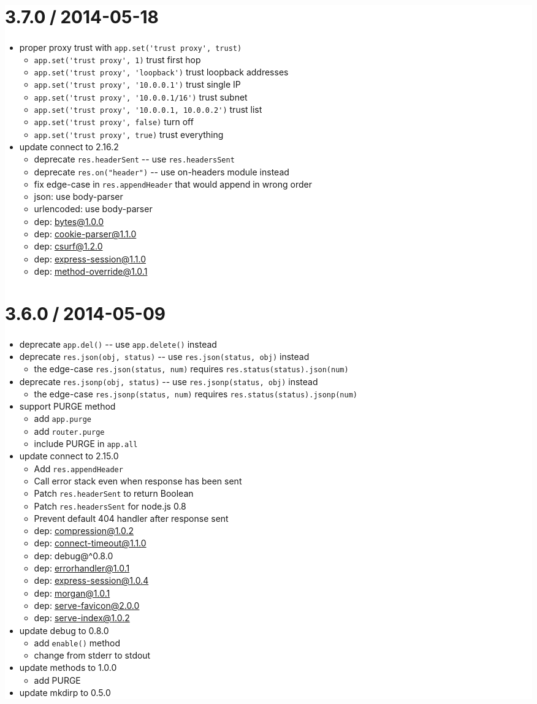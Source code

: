 # 3.7.0 / 2014-05-18

- proper proxy trust with `app.set('trust proxy', trust)`
  - `app.set('trust proxy', 1)` trust first hop
  - `app.set('trust proxy', 'loopback')` trust loopback addresses
  - `app.set('trust proxy', '10.0.0.1')` trust single IP
  - `app.set('trust proxy', '10.0.0.1/16')` trust subnet
  - `app.set('trust proxy', '10.0.0.1, 10.0.0.2')` trust list
  - `app.set('trust proxy', false)` turn off
  - `app.set('trust proxy', true)` trust everything
- update connect to 2.16.2
  - deprecate `res.headerSent` -- use `res.headersSent`
  - deprecate `res.on("header")` -- use on-headers module instead
  - fix edge-case in `res.appendHeader` that would append in wrong order
  - json: use body-parser
  - urlencoded: use body-parser
  - dep: bytes@1.0.0
  - dep: cookie-parser@1.1.0
  - dep: csurf@1.2.0
  - dep: express-session@1.1.0
  - dep: method-override@1.0.1

# 3.6.0 / 2014-05-09

- deprecate `app.del()` -- use `app.delete()` instead
- deprecate `res.json(obj, status)` -- use `res.json(status, obj)` instead
  - the edge-case `res.json(status, num)` requires `res.status(status).json(num)`
- deprecate `res.jsonp(obj, status)` -- use `res.jsonp(status, obj)` instead
  - the edge-case `res.jsonp(status, num)` requires `res.status(status).jsonp(num)`
- support PURGE method
  - add `app.purge`
  - add `router.purge`
  - include PURGE in `app.all`
- update connect to 2.15.0
  - Add `res.appendHeader`
  - Call error stack even when response has been sent
  - Patch `res.headerSent` to return Boolean
  - Patch `res.headersSent` for node.js 0.8
  - Prevent default 404 handler after response sent
  - dep: compression@1.0.2
  - dep: connect-timeout@1.1.0
  - dep: debug@^0.8.0
  - dep: errorhandler@1.0.1
  - dep: express-session@1.0.4
  - dep: morgan@1.0.1
  - dep: serve-favicon@2.0.0
  - dep: serve-index@1.0.2
- update debug to 0.8.0
  - add `enable()` method
  - change from stderr to stdout
- update methods to 1.0.0
  - add PURGE
- update mkdirp to 0.5.0
